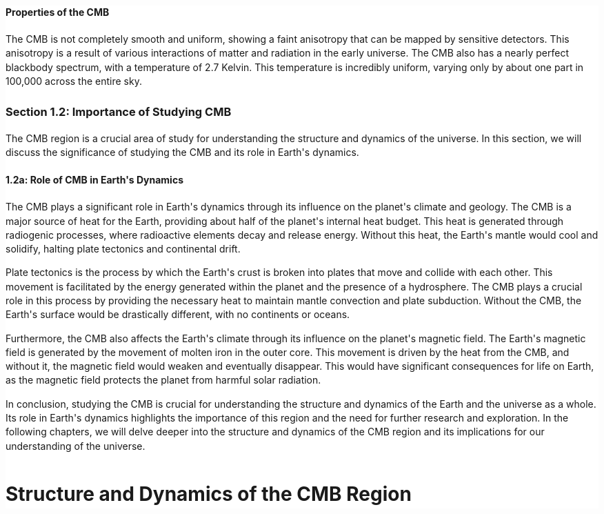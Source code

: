 

#### Properties of the CMB



The CMB is not completely smooth and uniform, showing a faint anisotropy that can be mapped by sensitive detectors. This anisotropy is a result of various interactions of matter and radiation in the early universe. The CMB also has a nearly perfect blackbody spectrum, with a temperature of 2.7 Kelvin. This temperature is incredibly uniform, varying only by about one part in 100,000 across the entire sky.



### Section 1.2: Importance of Studying CMB



The CMB region is a crucial area of study for understanding the structure and dynamics of the universe. In this section, we will discuss the significance of studying the CMB and its role in Earth's dynamics.



#### 1.2a: Role of CMB in Earth's Dynamics



The CMB plays a significant role in Earth's dynamics through its influence on the planet's climate and geology. The CMB is a major source of heat for the Earth, providing about half of the planet's internal heat budget. This heat is generated through radiogenic processes, where radioactive elements decay and release energy. Without this heat, the Earth's mantle would cool and solidify, halting plate tectonics and continental drift.



Plate tectonics is the process by which the Earth's crust is broken into plates that move and collide with each other. This movement is facilitated by the energy generated within the planet and the presence of a hydrosphere. The CMB plays a crucial role in this process by providing the necessary heat to maintain mantle convection and plate subduction. Without the CMB, the Earth's surface would be drastically different, with no continents or oceans.



Furthermore, the CMB also affects the Earth's climate through its influence on the planet's magnetic field. The Earth's magnetic field is generated by the movement of molten iron in the outer core. This movement is driven by the heat from the CMB, and without it, the magnetic field would weaken and eventually disappear. This would have significant consequences for life on Earth, as the magnetic field protects the planet from harmful solar radiation.



In conclusion, studying the CMB is crucial for understanding the structure and dynamics of the Earth and the universe as a whole. Its role in Earth's dynamics highlights the importance of this region and the need for further research and exploration. In the following chapters, we will delve deeper into the structure and dynamics of the CMB region and its implications for our understanding of the universe.





# Structure and Dynamics of the CMB Region
